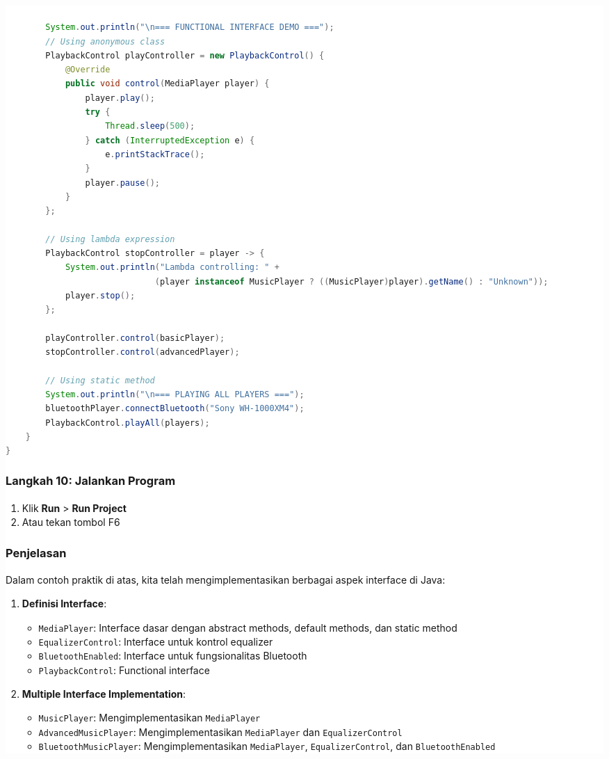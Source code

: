 ```java
        
        System.out.println("\n=== FUNCTIONAL INTERFACE DEMO ===");
        // Using anonymous class
        PlaybackControl playController = new PlaybackControl() {
            @Override
            public void control(MediaPlayer player) {
                player.play();
                try {
                    Thread.sleep(500);
                } catch (InterruptedException e) {
                    e.printStackTrace();
                }
                player.pause();
            }
        };
        
        // Using lambda expression
        PlaybackControl stopController = player -> {
            System.out.println("Lambda controlling: " + 
                              (player instanceof MusicPlayer ? ((MusicPlayer)player).getName() : "Unknown"));
            player.stop();
        };
        
        playController.control(basicPlayer);
        stopController.control(advancedPlayer);
        
        // Using static method
        System.out.println("\n=== PLAYING ALL PLAYERS ===");
        bluetoothPlayer.connectBluetooth("Sony WH-1000XM4");
        PlaybackControl.playAll(players);
    }
}
```

### Langkah 10: Jalankan Program

1. Klik **Run** > **Run Project**
2. Atau tekan tombol F6

### Penjelasan

Dalam contoh praktik di atas, kita telah mengimplementasikan berbagai aspek interface di Java:

1. **Definisi Interface**:
   - `MediaPlayer`: Interface dasar dengan abstract methods, default methods, dan static method
   - `EqualizerControl`: Interface untuk kontrol equalizer
   - `BluetoothEnabled`: Interface untuk fungsionalitas Bluetooth
   - `PlaybackControl`: Functional interface

2. **Multiple Interface Implementation**:
   - `MusicPlayer`: Mengimplementasikan `MediaPlayer`
   - `AdvancedMusicPlayer`: Mengimplementasikan `MediaPlayer` dan `EqualizerControl`
   - `BluetoothMusicPlayer`: Mengimplementasikan `MediaPlayer`, `EqualizerControl`, dan `BluetoothEnabled`
